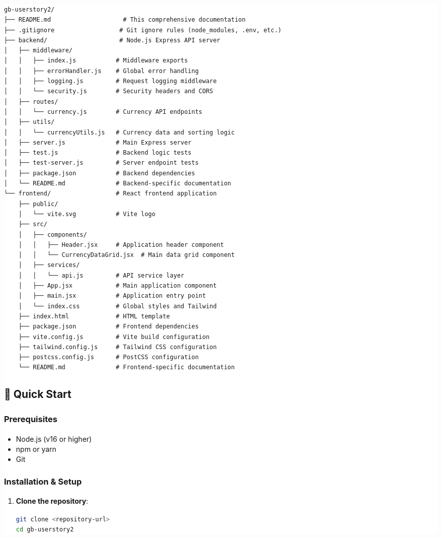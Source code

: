 ```
gb-userstory2/
├── README.md                    # This comprehensive documentation
├── .gitignore                  # Git ignore rules (node_modules, .env, etc.)
├── backend/                    # Node.js Express API server
│   ├── middleware/
│   │   ├── index.js           # Middleware exports
│   │   ├── errorHandler.js    # Global error handling
│   │   ├── logging.js         # Request logging middleware
│   │   └── security.js        # Security headers and CORS
│   ├── routes/
│   │   └── currency.js        # Currency API endpoints
│   ├── utils/
│   │   └── currencyUtils.js   # Currency data and sorting logic
│   ├── server.js              # Main Express server
│   ├── test.js                # Backend logic tests
│   ├── test-server.js         # Server endpoint tests
│   ├── package.json           # Backend dependencies
│   └── README.md              # Backend-specific documentation
└── frontend/                  # React frontend application
    ├── public/
    │   └── vite.svg           # Vite logo
    ├── src/
    │   ├── components/
    │   │   ├── Header.jsx     # Application header component
    │   │   └── CurrencyDataGrid.jsx  # Main data grid component
    │   ├── services/
    │   │   └── api.js         # API service layer
    │   ├── App.jsx            # Main application component
    │   ├── main.jsx           # Application entry point
    │   └── index.css          # Global styles and Tailwind
    ├── index.html             # HTML template
    ├── package.json           # Frontend dependencies
    ├── vite.config.js         # Vite build configuration
    ├── tailwind.config.js     # Tailwind CSS configuration
    ├── postcss.config.js      # PostCSS configuration
    └── README.md              # Frontend-specific documentation
```

## 🚀 Quick Start

### Prerequisites

- Node.js (v16 or higher)
- npm or yarn
- Git

### Installation & Setup

1. **Clone the repository**:
   ```bash
   git clone <repository-url>
   cd gb-userstory2
   ```
